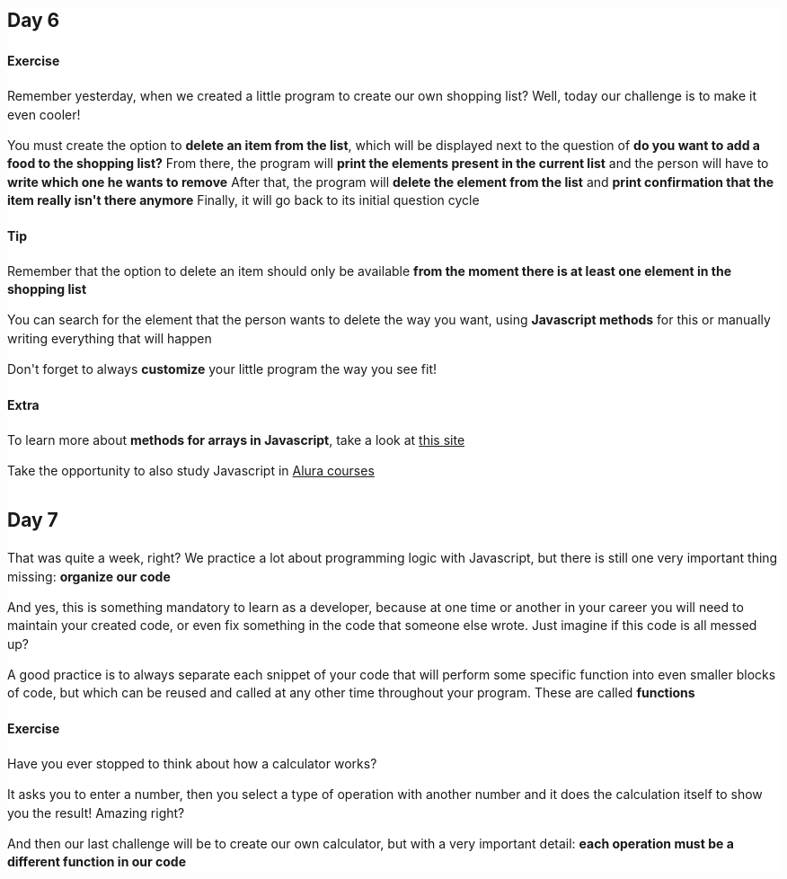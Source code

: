 ## Day 6

#### Exercise

Remember yesterday, when we created a little program to create our own shopping list? Well, today our challenge is to make it even cooler!

You must create the option to **delete an item from the list**, which will be displayed next to the question of **do you want to add a food to the shopping list?**
From there, the program will **print the elements present in the current list** and the person will have to **write which one he wants to remove**
After that, the program will **delete the element from the list** and **print confirmation that the item really isn't there anymore**
Finally, it will go back to its initial question cycle

#### Tip

Remember that the option to delete an item should only be available **from the moment there is at least one element in the shopping list**

You can search for the element that the person wants to delete the way you want, using **Javascript methods** for this or manually writing everything that will happen

Don't forget to always **customize** your little program the way you see fit!

#### Extra

To learn more about **methods for arrays in Javascript**, take a look at [this site](https://developer.mozilla.org/en-US/docs/Web/JavaScript/Reference/Global_Objects/Array)

Take the opportunity to also study Javascript in [Alura courses](https://www.alura.com.br/cursos-online-front-end/javascript)

## Day 7

That was quite a week, right? We practice a lot about programming logic with Javascript, but there is still one very important thing missing: **organize our code**

And yes, this is something mandatory to learn as a developer, because at one time or another in your career you will need to maintain your created code, or even fix something in the code that someone else wrote. Just imagine if this code is all messed up?

A good practice is to always separate each snippet of your code that will perform some specific function into even smaller blocks of code, but which can be reused and called at any other time throughout your program. These are called **functions**

#### Exercise

Have you ever stopped to think about how a calculator works?

It asks you to enter a number, then you select a type of operation with another number and it does the calculation itself to show you the result! Amazing right?

And then our last challenge will be to create our own calculator, but with a very important detail: **each operation must be a different function in our code**
